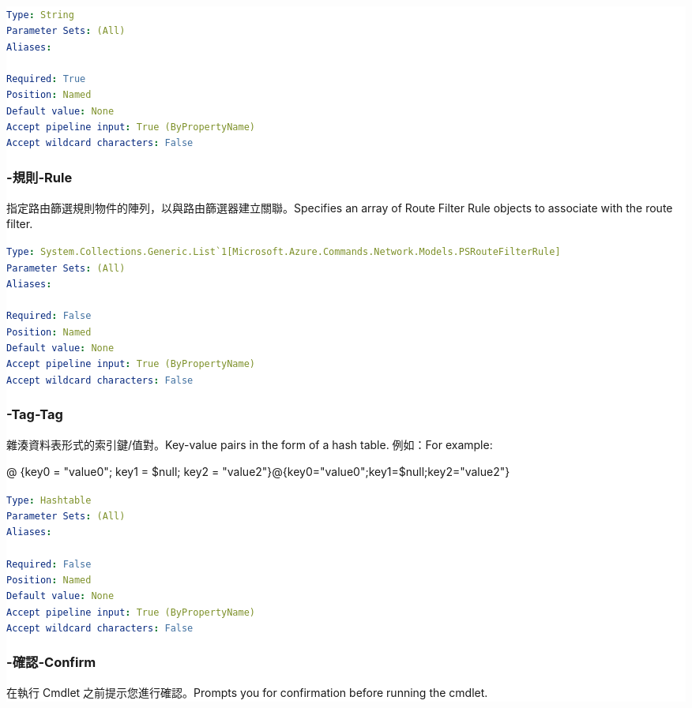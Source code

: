```yaml
Type: String
Parameter Sets: (All)
Aliases: 

Required: True
Position: Named
Default value: None
Accept pipeline input: True (ByPropertyName)
Accept wildcard characters: False
```

### <span data-ttu-id="eb35d-123">-規則</span><span class="sxs-lookup"><span data-stu-id="eb35d-123">-Rule</span></span>
<span data-ttu-id="eb35d-124">指定路由篩選規則物件的陣列，以與路由篩選器建立關聯。</span><span class="sxs-lookup"><span data-stu-id="eb35d-124">Specifies an array of Route Filter Rule objects to associate with the route filter.</span></span>

```yaml
Type: System.Collections.Generic.List`1[Microsoft.Azure.Commands.Network.Models.PSRouteFilterRule]
Parameter Sets: (All)
Aliases: 

Required: False
Position: Named
Default value: None
Accept pipeline input: True (ByPropertyName)
Accept wildcard characters: False
```

### <span data-ttu-id="eb35d-125">-Tag</span><span class="sxs-lookup"><span data-stu-id="eb35d-125">-Tag</span></span>
<span data-ttu-id="eb35d-126">雜湊資料表形式的索引鍵/值對。</span><span class="sxs-lookup"><span data-stu-id="eb35d-126">Key-value pairs in the form of a hash table.</span></span> <span data-ttu-id="eb35d-127">例如：</span><span class="sxs-lookup"><span data-stu-id="eb35d-127">For example:</span></span>

<span data-ttu-id="eb35d-128">@ {key0 = "value0"; key1 = $null; key2 = "value2"}</span><span class="sxs-lookup"><span data-stu-id="eb35d-128">@{key0="value0";key1=$null;key2="value2"}</span></span>

```yaml
Type: Hashtable
Parameter Sets: (All)
Aliases: 

Required: False
Position: Named
Default value: None
Accept pipeline input: True (ByPropertyName)
Accept wildcard characters: False
```

### <span data-ttu-id="eb35d-129">-確認</span><span class="sxs-lookup"><span data-stu-id="eb35d-129">-Confirm</span></span>
<span data-ttu-id="eb35d-130">在執行 Cmdlet 之前提示您進行確認。</span><span class="sxs-lookup"><span data-stu-id="eb35d-130">Prompts you for confirmation before running the cmdlet.</span></span>
